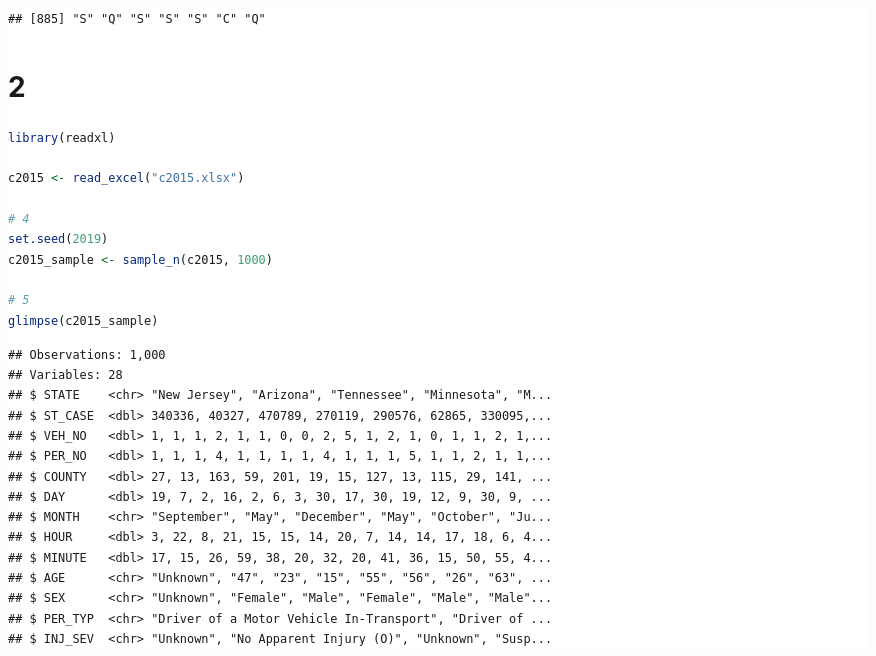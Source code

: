     ## [885] "S" "Q" "S" "S" "S" "C" "Q"

# 2

``` r
library(readxl)

c2015 <- read_excel("c2015.xlsx")

# 4
set.seed(2019)
c2015_sample <- sample_n(c2015, 1000)

# 5
glimpse(c2015_sample)
```

    ## Observations: 1,000
    ## Variables: 28
    ## $ STATE    <chr> "New Jersey", "Arizona", "Tennessee", "Minnesota", "M...
    ## $ ST_CASE  <dbl> 340336, 40327, 470789, 270119, 290576, 62865, 330095,...
    ## $ VEH_NO   <dbl> 1, 1, 1, 2, 1, 1, 0, 0, 2, 5, 1, 2, 1, 0, 1, 1, 2, 1,...
    ## $ PER_NO   <dbl> 1, 1, 1, 4, 1, 1, 1, 1, 4, 1, 1, 1, 5, 1, 1, 2, 1, 1,...
    ## $ COUNTY   <dbl> 27, 13, 163, 59, 201, 19, 15, 127, 13, 115, 29, 141, ...
    ## $ DAY      <dbl> 19, 7, 2, 16, 2, 6, 3, 30, 17, 30, 19, 12, 9, 30, 9, ...
    ## $ MONTH    <chr> "September", "May", "December", "May", "October", "Ju...
    ## $ HOUR     <dbl> 3, 22, 8, 21, 15, 15, 14, 20, 7, 14, 14, 17, 18, 6, 4...
    ## $ MINUTE   <dbl> 17, 15, 26, 59, 38, 20, 32, 20, 41, 36, 15, 50, 55, 4...
    ## $ AGE      <chr> "Unknown", "47", "23", "15", "55", "56", "26", "63", ...
    ## $ SEX      <chr> "Unknown", "Female", "Male", "Female", "Male", "Male"...
    ## $ PER_TYP  <chr> "Driver of a Motor Vehicle In-Transport", "Driver of ...
    ## $ INJ_SEV  <chr> "Unknown", "No Apparent Injury (O)", "Unknown", "Susp...